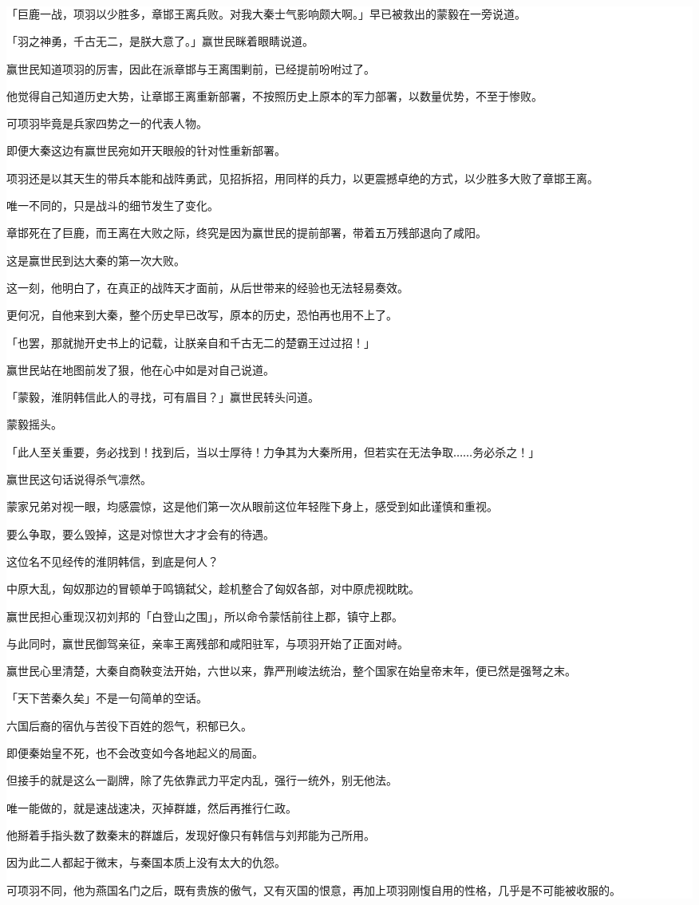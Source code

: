 「巨鹿一战，项羽以少胜多，章邯王离兵败。对我大秦士气影响颇大啊。」早已被救出的蒙毅在一旁说道。

「羽之神勇，千古无二，是朕大意了。」赢世民眯着眼睛说道。

赢世民知道项羽的厉害，因此在派章邯与王离围剿前，已经提前吩咐过了。

他觉得自己知道历史大势，让章邯王离重新部署，不按照历史上原本的军力部署，以数量优势，不至于惨败。

可项羽毕竟是兵家四势之一的代表人物。

即便大秦这边有赢世民宛如开天眼般的针对性重新部署。

项羽还是以其天生的带兵本能和战阵勇武，见招拆招，用同样的兵力，以更震撼卓绝的方式，以少胜多大败了章邯王离。

唯一不同的，只是战斗的细节发生了变化。

章邯死在了巨鹿，而王离在大败之际，终究是因为赢世民的提前部署，带着五万残部退向了咸阳。

这是赢世民到达大秦的第一次大败。

这一刻，他明白了，在真正的战阵天才面前，从后世带来的经验也无法轻易奏效。

更何况，自他来到大秦，整个历史早已改写，原本的历史，恐怕再也用不上了。

「也罢，那就抛开史书上的记载，让朕亲自和千古无二的楚霸王过过招！」

赢世民站在地图前发了狠，他在心中如是对自己说道。

「蒙毅，淮阴韩信此人的寻找，可有眉目？」赢世民转头问道。

蒙毅摇头。

「此人至关重要，务必找到！找到后，当以士厚待！力争其为大秦所用，但若实在无法争取……务必杀之！」

赢世民这句话说得杀气凛然。

蒙家兄弟对视一眼，均感震惊，这是他们第一次从眼前这位年轻陛下身上，感受到如此谨慎和重视。

要么争取，要么毁掉，这是对惊世大才才会有的待遇。

这位名不见经传的淮阴韩信，到底是何人？

中原大乱，匈奴那边的冒顿单于鸣镝弑父，趁机整合了匈奴各部，对中原虎视眈眈。

赢世民担心重现汉初刘邦的「白登山之围」，所以命令蒙恬前往上郡，镇守上郡。

与此同时，赢世民御驾亲征，亲率王离残部和咸阳驻军，与项羽开始了正面对峙。

赢世民心里清楚，大秦自商鞅变法开始，六世以来，靠严刑峻法统治，整个国家在始皇帝末年，便已然是强弩之末。

「天下苦秦久矣」不是一句简单的空话。

六国后裔的宿仇与苦役下百姓的怨气，积郁已久。

即便秦始皇不死，也不会改变如今各地起义的局面。

但接手的就是这么一副牌，除了先依靠武力平定内乱，强行一统外，别无他法。

唯一能做的，就是速战速决，灭掉群雄，然后再推行仁政。

他掰着手指头数了数秦末的群雄后，发现好像只有韩信与刘邦能为己所用。

因为此二人都起于微末，与秦国本质上没有太大的仇怨。

可项羽不同，他为燕国名门之后，既有贵族的傲气，又有灭国的恨意，再加上项羽刚愎自用的性格，几乎是不可能被收服的。
